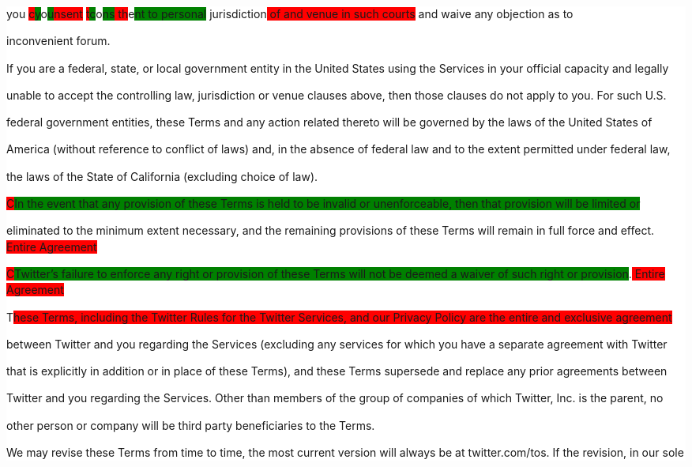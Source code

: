 you</span> <span style="background-color: red;">c</span><span style="background-color: green;">y</span>o<span style="background-color: green;">u</span><span style="background-color: red;">nsent</span> <span style="background-color: red;">t</span><span style="background-color: green;">c</span>o<span style="background-color: green;">ns</span><span style="background-color: red;"> th</span>e<span style="background-color: green;">nt to personal</span> jurisdiction<span style="background-color: red;"> of and venue in such courts</span> and waive any objection as to<span style="background-color: red;"> </span><span style="background-color: green;">


</span>inconvenient forum.


If you are a federal, state, or local government entity in the United States using the Services in your official capacity and legally


unable to accept the controlling law, jurisdiction or venue clauses above, then those clauses do not apply to you. For such U.S.


federal government entities, these Terms and any action related thereto will be governed by the laws of the United States of


America (without reference to conflict of laws) and, in the absence of federal law and to the extent permitted under federal law,


the laws of the State of California (excluding choice of law).


<span style="background-color: red;">C</span><span style="background-color: green;">In the event that any provision of these Terms is held to be invalid or unenforceable, then that provision will be limited or


eliminated to the minimum extent necessary, and the remaining provisions of these Terms will remain in full force and effect</span>.<span style="background-color: red;"> Entire Agreement</span>


<span style="background-color: red;">C</span><span style="background-color: green;">Twitter’s failure to enforce any right or provision of these Terms will not be deemed a waiver of such right or provision</span>.<span style="background-color: red;"> Entire Agreement</span>


T<span style="background-color: red;">hese Terms, including the Twitter Rules for the Twitter Services, and our Privacy Policy are the entire and exclusive agreement


between Twitter and you regarding the Services (excluding any services for which you have a separate agreement with Twitter


that is explicitly in addition or in place of these Terms), and these Terms supersede and replace any prior agreements between


Twitter and you regarding the Services. Other than members of the group of companies of which Twitter, Inc. is the parent, no


other person or company will be third party beneficiaries to the Terms.


We may revise these Terms from time to time, the most current version will always be at twitter.com/tos. If the revision, in our sole

